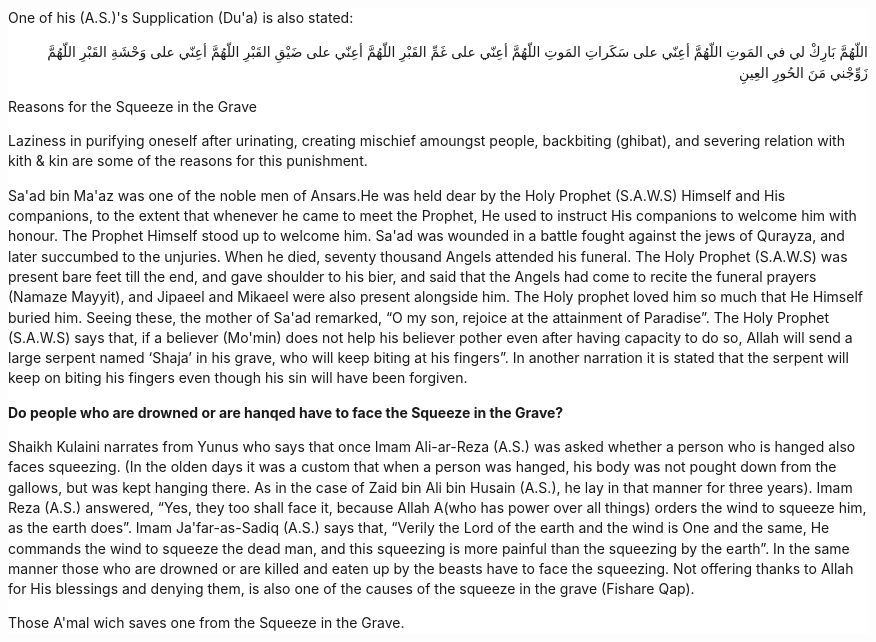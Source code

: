 One of his (A.S.)'s Supplication (Du'a) is also stated:

<p dir="rtl">
اللّهُمَّ بَارِكْ لي في المَوتِ اللّهُمَّ أعِنّي على سَكَراتِ المَوتِ
اللّهُمَّ أعِنّي على غَمِّ القَبْرِ اللّهُمَّ أعِنّي على ضَيْقِ القَبْرِ
اللّهُمَّ أعِنّي على وَحْشَةِ القَبْرِ اللّهُمَّ زَوِّجْني مَنَ الحُورِ
العِينِ
</p>

Reasons for the Squeeze in the Grave

Laziness in purifying oneself after urinating, creating mischief
amoungst people, backbiting (ghibat), and severing relation with kith &
kin are some of the reasons for this punishment.

Sa'ad bin Ma'az was one of the noble men of Ansars.He was held dear by
the Holy Prophet (S.A.W.S) Himself and His companions, to the extent
that whenever he came to meet the Prophet, He used to instruct His
companions to welcome him with honour. The Prophet Himself stood up to
welcome him. Sa'ad was wounded in a battle fought against the jews of
Qurayza, and later succumbed to the unjuries. When he died, seventy
thousand Angels attended his funeral. The Holy Prophet (S.A.W.S) was
present bare feet till the end, and gave shoulder to his bier, and said
that the Angels had come to recite the funeral prayers (Namaze Mayyit),
and Jipaeel and Mikaeel were also present alongside him. The Holy
prophet loved him so much that He Himself buried him. Seeing these, the
mother of Sa'ad remarked, “O my son, rejoice at the attainment of
Paradise”. The Holy Prophet (S.A.W.S) says that, if a believer (Mo'min)
does not help his believer pother even after having capacity to do so,
Allah will send a large serpent named ‘Shaja’ in his grave, who will
keep biting at his fingers”. In another narration it is stated that the
serpent will keep on biting his fingers even though his sin will have
been forgiven.

**Do people who are drowned or are hanqed have to face the Squeeze in
the Grave?**

Shaikh Kulaini narrates from Yunus who says that once Imam Ali-ar-Reza
(A.S.) was asked whether a person who is hanged also faces squeezing.
(In the olden days it was a custom that when a person was hanged, his
body was not pought down from the gallows, but was kept hanging there.
As in the case of Zaid bin Ali bin Husain (A.S.), he lay in that manner
for three years). Imam Reza (A.S.) answered, “Yes, they too shall face
it, because Allah A(who has power over all things) orders the wind to
squeeze him, as the earth does”. Imam Ja'far-as-Sadiq (A.S.) says that,
“Verily the Lord of the earth and the wind is One and the same, He
commands the wind to squeeze the dead man, and this squeezing is more
painful than the squeezing by the earth”. In the same manner those who
are drowned or are killed and eaten up by the beasts have to face the
squeezing. Not offering thanks to Allah for His blessings and denying
them, is also one of the causes of the squeeze in the grave (Fishare
Qap).

Those A'mal wich saves one from the Squeeze in the Grave.
